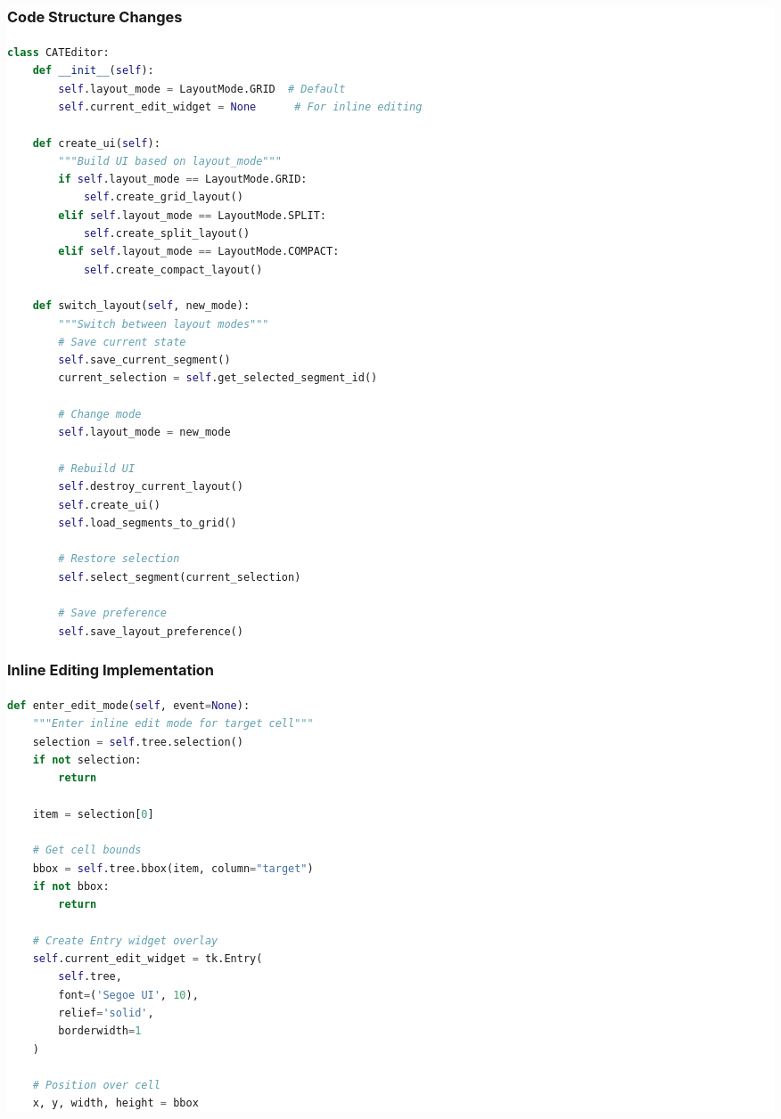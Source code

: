 ### Code Structure Changes

```python
class CATEditor:
    def __init__(self):
        self.layout_mode = LayoutMode.GRID  # Default
        self.current_edit_widget = None      # For inline editing
        
    def create_ui(self):
        """Build UI based on layout_mode"""
        if self.layout_mode == LayoutMode.GRID:
            self.create_grid_layout()
        elif self.layout_mode == LayoutMode.SPLIT:
            self.create_split_layout()
        elif self.layout_mode == LayoutMode.COMPACT:
            self.create_compact_layout()
    
    def switch_layout(self, new_mode):
        """Switch between layout modes"""
        # Save current state
        self.save_current_segment()
        current_selection = self.get_selected_segment_id()
        
        # Change mode
        self.layout_mode = new_mode
        
        # Rebuild UI
        self.destroy_current_layout()
        self.create_ui()
        self.load_segments_to_grid()
        
        # Restore selection
        self.select_segment(current_selection)
        
        # Save preference
        self.save_layout_preference()
```

### Inline Editing Implementation

```python
def enter_edit_mode(self, event=None):
    """Enter inline edit mode for target cell"""
    selection = self.tree.selection()
    if not selection:
        return
    
    item = selection[0]
    
    # Get cell bounds
    bbox = self.tree.bbox(item, column="target")
    if not bbox:
        return
    
    # Create Entry widget overlay
    self.current_edit_widget = tk.Entry(
        self.tree,
        font=('Segoe UI', 10),
        relief='solid',
        borderwidth=1
    )
    
    # Position over cell
    x, y, width, height = bbox
```